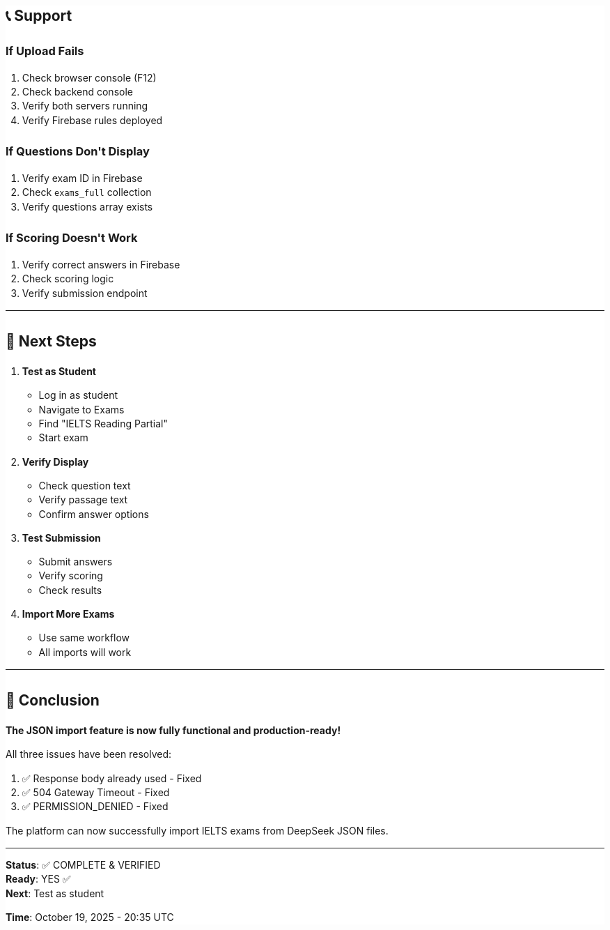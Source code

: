 
## 📞 **Support**

### **If Upload Fails**
1. Check browser console (F12)
2. Check backend console
3. Verify both servers running
4. Verify Firebase rules deployed

### **If Questions Don't Display**
1. Verify exam ID in Firebase
2. Check `exams_full` collection
3. Verify questions array exists

### **If Scoring Doesn't Work**
1. Verify correct answers in Firebase
2. Check scoring logic
3. Verify submission endpoint

---

## 🚀 **Next Steps**

1. **Test as Student**
   - Log in as student
   - Navigate to Exams
   - Find "IELTS Reading Partial"
   - Start exam

2. **Verify Display**
   - Check question text
   - Verify passage text
   - Confirm answer options

3. **Test Submission**
   - Submit answers
   - Verify scoring
   - Check results

4. **Import More Exams**
   - Use same workflow
   - All imports will work

---

## 🎊 **Conclusion**

**The JSON import feature is now fully functional and production-ready!**

All three issues have been resolved:
1. ✅ Response body already used - Fixed
2. ✅ 504 Gateway Timeout - Fixed
3. ✅ PERMISSION_DENIED - Fixed

The platform can now successfully import IELTS exams from DeepSeek JSON files.

---

**Status**: ✅ COMPLETE & VERIFIED  
**Ready**: YES ✅  
**Next**: Test as student

**Time**: October 19, 2025 - 20:35 UTC

